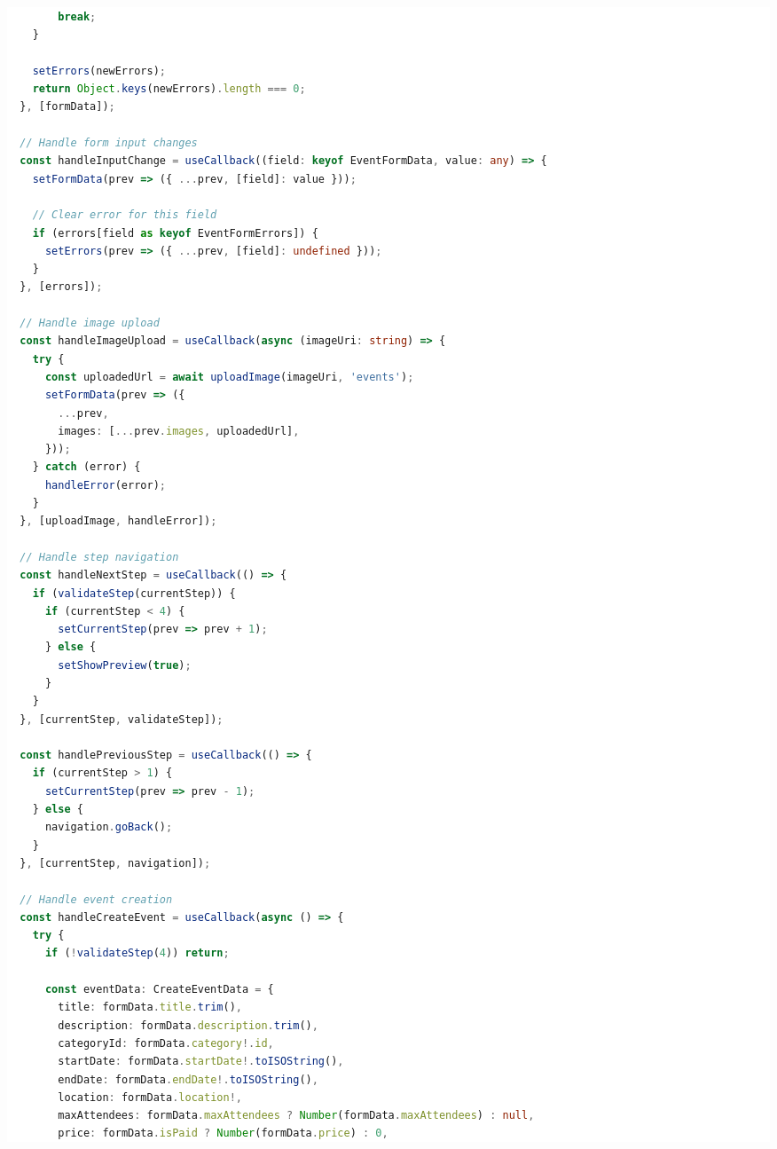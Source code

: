 ```typescript
        break;
    }

    setErrors(newErrors);
    return Object.keys(newErrors).length === 0;
  }, [formData]);

  // Handle form input changes
  const handleInputChange = useCallback((field: keyof EventFormData, value: any) => {
    setFormData(prev => ({ ...prev, [field]: value }));

    // Clear error for this field
    if (errors[field as keyof EventFormErrors]) {
      setErrors(prev => ({ ...prev, [field]: undefined }));
    }
  }, [errors]);

  // Handle image upload
  const handleImageUpload = useCallback(async (imageUri: string) => {
    try {
      const uploadedUrl = await uploadImage(imageUri, 'events');
      setFormData(prev => ({
        ...prev,
        images: [...prev.images, uploadedUrl],
      }));
    } catch (error) {
      handleError(error);
    }
  }, [uploadImage, handleError]);

  // Handle step navigation
  const handleNextStep = useCallback(() => {
    if (validateStep(currentStep)) {
      if (currentStep < 4) {
        setCurrentStep(prev => prev + 1);
      } else {
        setShowPreview(true);
      }
    }
  }, [currentStep, validateStep]);

  const handlePreviousStep = useCallback(() => {
    if (currentStep > 1) {
      setCurrentStep(prev => prev - 1);
    } else {
      navigation.goBack();
    }
  }, [currentStep, navigation]);

  // Handle event creation
  const handleCreateEvent = useCallback(async () => {
    try {
      if (!validateStep(4)) return;

      const eventData: CreateEventData = {
        title: formData.title.trim(),
        description: formData.description.trim(),
        categoryId: formData.category!.id,
        startDate: formData.startDate!.toISOString(),
        endDate: formData.endDate!.toISOString(),
        location: formData.location!,
        maxAttendees: formData.maxAttendees ? Number(formData.maxAttendees) : null,
        price: formData.isPaid ? Number(formData.price) : 0,
```